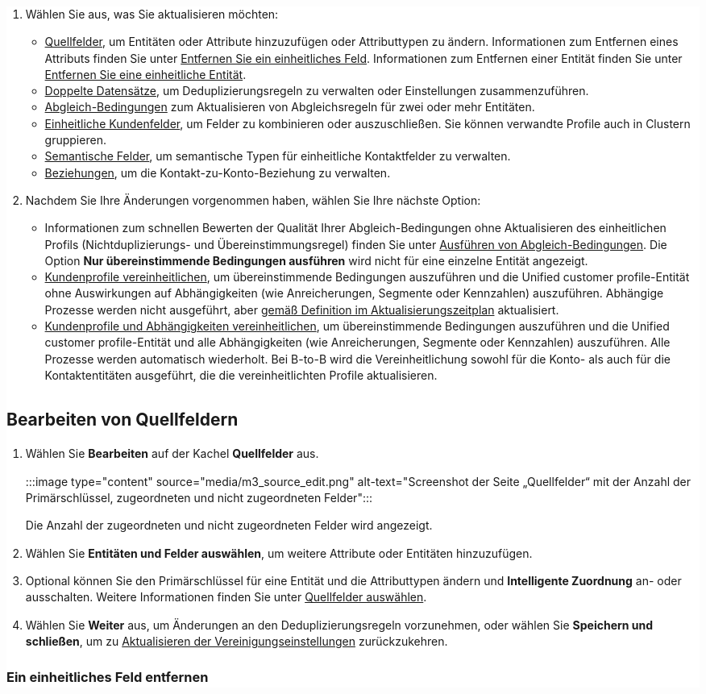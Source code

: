 1. Wählen Sie aus, was Sie aktualisieren möchten:
   - [Quellfelder](#edit-source-fields), um Entitäten oder Attribute hinzuzufügen oder Attributtypen zu ändern. Informationen zum Entfernen eines Attributs finden Sie unter [Entfernen Sie ein einheitliches Feld](#remove-a-unified-field). Informationen zum Entfernen einer Entität finden Sie unter [Entfernen Sie eine einheitliche Entität](#remove-a-unified-entity).
   - [Doppelte Datensätze](#manage-deduplication-rules), um Deduplizierungsregeln zu verwalten oder Einstellungen zusammenzuführen.
   - [Abgleich-Bedingungen](#manage-match-rules) zum Aktualisieren von Abgleichsregeln für zwei oder mehr Entitäten.
   - [Einheitliche Kundenfelder](#manage-unified-fields), um Felder zu kombinieren oder auszuschließen. Sie können verwandte Profile auch in Clustern gruppieren.
   - [Semantische Felder](#manage-semantic-fields-for-unified-contacts), um semantische Typen für einheitliche Kontaktfelder zu verwalten.
   - [Beziehungen](#manage-contact-and-account-relationships), um die Kontakt-zu-Konto-Beziehung zu verwalten.

1. Nachdem Sie Ihre Änderungen vorgenommen haben, wählen Sie Ihre nächste Option:

   - Informationen zum schnellen Bewerten der Qualität Ihrer Abgleich-Bedingungen ohne Aktualisieren des einheitlichen Profils (Nichtduplizierungs- und Übereinstimmungsregel) finden Sie unter [Ausführen von Abgleich-Bedingungen](#run-matching-conditions). Die Option **Nur übereinstimmende Bedingungen ausführen** wird nicht für eine einzelne Entität angezeigt.
   - [Kundenprofile vereinheitlichen](#run-updates-to-the-unified-profile), um übereinstimmende Bedingungen auszuführen und die Unified customer profile-Entität ohne Auswirkungen auf Abhängigkeiten (wie Anreicherungen, Segmente oder Kennzahlen) auszuführen. Abhängige Prozesse werden nicht ausgeführt, aber [gemäß Definition im Aktualisierungszeitplan](schedule-refresh.md) aktualisiert.
   - [Kundenprofile und Abhängigkeiten vereinheitlichen](#run-updates-to-the-unified-profile), um übereinstimmende Bedingungen auszuführen und die Unified customer profile-Entität und alle Abhängigkeiten (wie Anreicherungen, Segmente oder Kennzahlen) auszuführen. Alle Prozesse werden automatisch wiederholt. Bei B-to-B wird die Vereinheitlichung sowohl für die Konto- als auch für die Kontaktentitäten ausgeführt, die die vereinheitlichten Profile aktualisieren.

## <a name="edit-source-fields"></a>Bearbeiten von Quellfeldern

1. Wählen Sie **Bearbeiten** auf der Kachel **Quellfelder** aus.

   :::image type="content" source="media/m3_source_edit.png" alt-text="Screenshot der Seite „Quellfelder“ mit der Anzahl der Primärschlüssel, zugeordneten und nicht zugeordneten Felder":::

   Die Anzahl der zugeordneten und nicht zugeordneten Felder wird angezeigt.

1. Wählen Sie **Entitäten und Felder auswählen**, um weitere Attribute oder Entitäten hinzuzufügen.

1. Optional können Sie den Primärschlüssel für eine Entität und die Attributtypen ändern und **Intelligente Zuordnung** an- oder ausschalten. Weitere Informationen finden Sie unter [Quellfelder auswählen](map-entities.md).

1. Wählen Sie **Weiter** aus, um Änderungen an den Deduplizierungsregeln vorzunehmen, oder wählen Sie **Speichern und schließen**, um zu [Aktualisieren der Vereinigungseinstellungen](#update-unification-settings) zurückzukehren.

### <a name="remove-a-unified-field"></a>Ein einheitliches Feld entfernen
